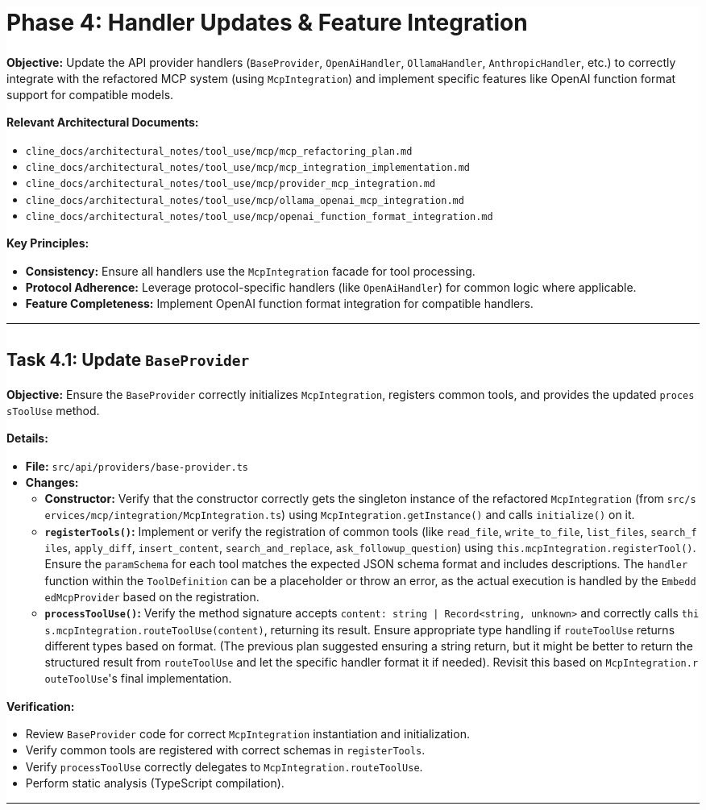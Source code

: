 # Phase 4: Handler Updates & Feature Integration

**Objective:** Update the API provider handlers (`BaseProvider`, `OpenAiHandler`, `OllamaHandler`, `AnthropicHandler`, etc.) to correctly integrate with the refactored MCP system (using `McpIntegration`) and implement specific features like OpenAI function format support for compatible models.

**Relevant Architectural Documents:**
*   `cline_docs/architectural_notes/tool_use/mcp/mcp_refactoring_plan.md`
*   `cline_docs/architectural_notes/tool_use/mcp/mcp_integration_implementation.md`
*   `cline_docs/architectural_notes/tool_use/mcp/provider_mcp_integration.md`
*   `cline_docs/architectural_notes/tool_use/mcp/ollama_openai_mcp_integration.md`
*   `cline_docs/architectural_notes/tool_use/mcp/openai_function_format_integration.md`

**Key Principles:**
*   **Consistency:** Ensure all handlers use the `McpIntegration` facade for tool processing.
*   **Protocol Adherence:** Leverage protocol-specific handlers (like `OpenAiHandler`) for common logic where applicable.
*   **Feature Completeness:** Implement OpenAI function format integration for compatible handlers.

---

## Task 4.1: Update `BaseProvider`

**Objective:** Ensure the `BaseProvider` correctly initializes `McpIntegration`, registers common tools, and provides the updated `processToolUse` method.

**Details:**
*   **File:** `src/api/providers/base-provider.ts`
*   **Changes:**
    *   **Constructor:** Verify that the constructor correctly gets the singleton instance of the refactored `McpIntegration` (from `src/services/mcp/integration/McpIntegration.ts`) using `McpIntegration.getInstance()` and calls `initialize()` on it.
    *   **`registerTools()`:** Implement or verify the registration of common tools (like `read_file`, `write_to_file`, `list_files`, `search_files`, `apply_diff`, `insert_content`, `search_and_replace`, `ask_followup_question`) using `this.mcpIntegration.registerTool()`. Ensure the `paramSchema` for each tool matches the expected JSON schema format and includes descriptions. The `handler` function within the `ToolDefinition` can be a placeholder or throw an error, as the actual execution is handled by the `EmbeddedMcpProvider` based on the registration.
    *   **`processToolUse()`:** Verify the method signature accepts `content: string | Record<string, unknown>` and correctly calls `this.mcpIntegration.routeToolUse(content)`, returning its result. Ensure appropriate type handling if `routeToolUse` returns different types based on format. (The previous plan suggested ensuring a string return, but it might be better to return the structured result from `routeToolUse` and let the specific handler format it if needed). Revisit this based on `McpIntegration.routeToolUse`'s final implementation.

**Verification:**
*   Review `BaseProvider` code for correct `McpIntegration` instantiation and initialization.
*   Verify common tools are registered with correct schemas in `registerTools`.
*   Verify `processToolUse` correctly delegates to `McpIntegration.routeToolUse`.
*   Perform static analysis (TypeScript compilation).

---
